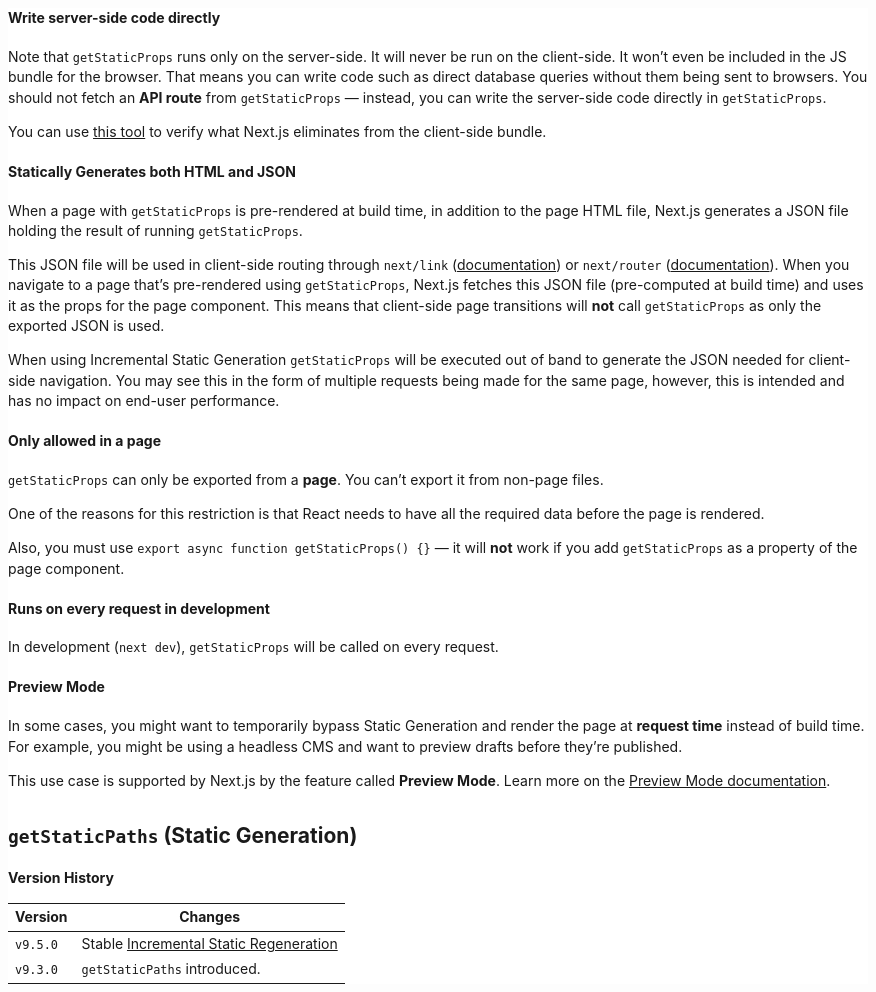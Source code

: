 #### Write server-side code directly

Note that `getStaticProps` runs only on the server-side. It will never be run on the client-side. It won’t even be included in the JS bundle for the browser. That means you can write code such as direct database queries without them being sent to browsers. You should not fetch an **API route** from `getStaticProps` — instead, you can write the server-side code directly in `getStaticProps`.

You can use [this tool](https://next-code-elimination.vercel.app/) to verify what Next.js eliminates from the client-side bundle.

#### Statically Generates both HTML and JSON

When a page with `getStaticProps` is pre-rendered at build time, in addition to the page HTML file, Next.js generates a JSON file holding the result of running `getStaticProps`.

This JSON file will be used in client-side routing through `next/link` ([documentation](/docs/api-reference/next/link.md)) or `next/router` ([documentation](/docs/api-reference/next/router.md)). When you navigate to a page that’s pre-rendered using `getStaticProps`, Next.js fetches this JSON file (pre-computed at build time) and uses it as the props for the page component. This means that client-side page transitions will **not** call `getStaticProps` as only the exported JSON is used.

When using Incremental Static Generation `getStaticProps` will be executed out of band to generate the JSON needed for client-side navigation. You may see this in the form of multiple requests being made for the same page, however, this is intended and has no impact on end-user performance.

#### Only allowed in a page

`getStaticProps` can only be exported from a **page**. You can’t export it from non-page files.

One of the reasons for this restriction is that React needs to have all the required data before the page is rendered.

Also, you must use `export async function getStaticProps() {}` — it will **not** work if you add `getStaticProps` as a property of the page component.

#### Runs on every request in development

In development (`next dev`), `getStaticProps` will be called on every request.

#### Preview Mode

In some cases, you might want to temporarily bypass Static Generation and render the page at **request time** instead of build time. For example, you might be using a headless CMS and want to preview drafts before they’re published.

This use case is supported by Next.js by the feature called **Preview Mode**. Learn more on the [Preview Mode documentation](/docs/advanced-features/preview-mode.md).

`getStaticPaths` (Static Generation)
------------------------------------

**Version History**

<table><thead><tr class="header"><th>Version</th><th>Changes</th></tr></thead><tbody><tr class="odd"><td><code>v9.5.0</code></td><td>Stable <a href="https://nextjs.org/blog/next-9-5#stable-incremental-static-regeneration">Incremental Static Regeneration</a></td></tr><tr class="even"><td><code>v9.3.0</code></td><td><code>getStaticPaths</code> introduced.</td></tr></tbody></table>
